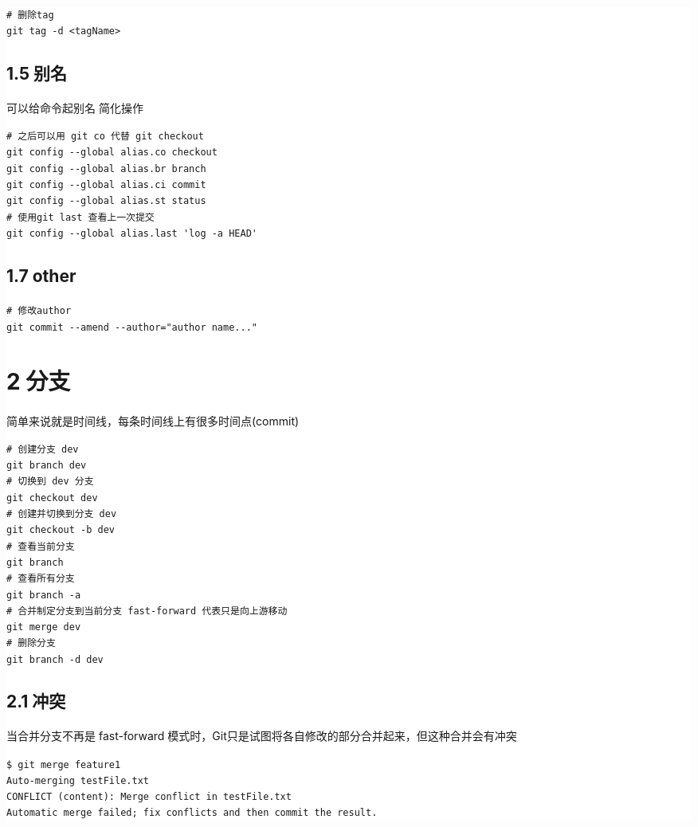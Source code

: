 ```shell
# 删除tag
git tag -d <tagName>
```

## 1.5 别名

可以给命令起别名 简化操作

```shell
# 之后可以用 git co 代替 git checkout
git config --global alias.co checkout
git config --global alias.br branch
git config --global alias.ci commit
git config --global alias.st status
# 使用git last 查看上一次提交
git config --global alias.last 'log -a HEAD'
```

## 1.7 other

```shell
# 修改author
git commit --amend --author="author name..."
```

# 2 分支

简单来说就是时间线，每条时间线上有很多时间点(commit)

```shell
# 创建分支 dev
git branch dev
# 切换到 dev 分支
git checkout dev
# 创建并切换到分支 dev
git checkout -b dev
# 查看当前分支
git branch
# 查看所有分支
git branch -a
# 合并制定分支到当前分支 fast-forward 代表只是向上游移动
git merge dev
# 删除分支
git branch -d dev
```

## 2.1 冲突

当合并分支不再是 fast-forward 模式时，Git只是试图将各自修改的部分合并起来，但这种合并会有冲突

```shell
$ git merge feature1
Auto-merging testFile.txt
CONFLICT (content): Merge conflict in testFile.txt
Automatic merge failed; fix conflicts and then commit the result.
```
